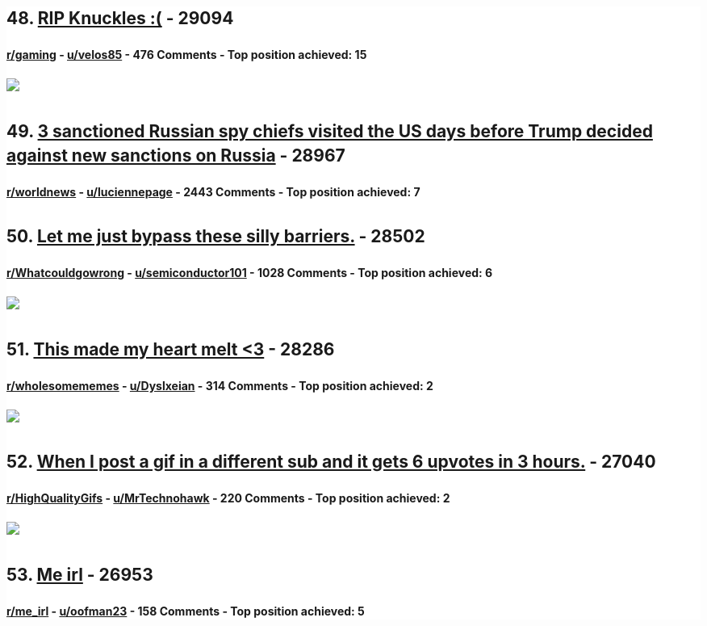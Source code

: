 ## 48. [RIP Knuckles :(](http://reddit.com/r/gaming/comments/7ussh0/rip_knuckles/) - 29094
#### [r/gaming](http://reddit.com/r/gaming) - [u/velos85](http://reddit.com/u/velos85) - 476 Comments - Top position achieved: 15

<a href="https://i.redd.it/dxf5iami1ud01.jpg"><img src="https://b.thumbs.redditmedia.com/3RLRnoM7p6zDGbC0SixPF7Vm_WamFs0FH_f-HODesOk.jpg"></img></a>

## 49. [3 sanctioned Russian spy chiefs visited the US days before Trump decided against new sanctions on Russia](http://reddit.com/r/worldnews/comments/7us8i5/3_sanctioned_russian_spy_chiefs_visited_the_us/) - 28967
#### [r/worldnews](http://reddit.com/r/worldnews) - [u/luciennepage](http://reddit.com/u/luciennepage) - 2443 Comments - Top position achieved: 7

## 50. [Let me just bypass these silly barriers.](http://reddit.com/r/Whatcouldgowrong/comments/7uthi5/let_me_just_bypass_these_silly_barriers/) - 28502
#### [r/Whatcouldgowrong](http://reddit.com/r/Whatcouldgowrong) - [u/semiconductor101](http://reddit.com/u/semiconductor101) - 1028 Comments - Top position achieved: 6

<a href="https://v.redd.it/scwmzn42hud01"><img src="https://b.thumbs.redditmedia.com/yMkluRcsrzQK5h3qIGHgiTNE_ykKh44c5bND3P5Bdeo.jpg"></img></a>

## 51. [This made my heart melt &lt;3](http://reddit.com/r/wholesomememes/comments/7uvnyv/this_made_my_heart_melt_3/) - 28286
#### [r/wholesomememes](http://reddit.com/r/wholesomememes) - [u/Dyslxeian](http://reddit.com/u/Dyslxeian) - 314 Comments - Top position achieved: 2

<a href="https://i.imgur.com/Saw9P72.jpg"><img src="https://b.thumbs.redditmedia.com/w5EJJCZI6_0EOM6dcb0GWbO30mTv88oWR03XVzQLLxM.jpg"></img></a>

## 52. [When I post a gif in a different sub and it gets 6 upvotes in 3 hours.](http://reddit.com/r/HighQualityGifs/comments/7ur22e/when_i_post_a_gif_in_a_different_sub_and_it_gets/) - 27040
#### [r/HighQualityGifs](http://reddit.com/r/HighQualityGifs) - [u/MrTechnohawk](http://reddit.com/u/MrTechnohawk) - 220 Comments - Top position achieved: 2

<a href="https://i.imgur.com/nwmNGcK.gifv"><img src="https://b.thumbs.redditmedia.com/_5tHH5NmMOzZJtua0KxG8JTIK2yF_L0w2WPa5SeIXJI.jpg"></img></a>

## 53. [Me irl](http://reddit.com/r/me_irl/comments/7uqr1x/me_irl/) - 26953
#### [r/me_irl](http://reddit.com/r/me_irl) - [u/oofman23](http://reddit.com/u/oofman23) - 158 Comments - Top position achieved: 5
